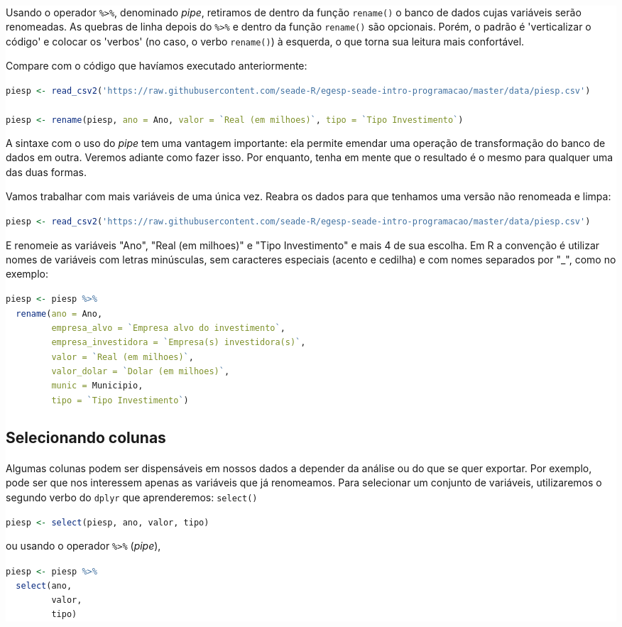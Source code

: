 Usando o operador `%>%`, denominado *pipe*, retiramos de dentro da função `rename()` o banco de dados cujas variáveis serão renomeadas. As quebras de linha depois do `%>%` e dentro da função `rename()` são opcionais. Porém, o padrão é 'verticalizar o código' e colocar os 'verbos' (no caso, o verbo `rename()`) à esquerda, o que torna sua leitura mais confortável.

Compare com o código que havíamos executado anteriormente:

``` r
piesp <- read_csv2('https://raw.githubusercontent.com/seade-R/egesp-seade-intro-programacao/master/data/piesp.csv')

piesp <- rename(piesp, ano = Ano, valor = `Real (em milhoes)`, tipo = `Tipo Investimento`)
```

A sintaxe com o uso do *pipe* tem uma vantagem importante: ela permite emendar uma operação de transformação do banco de dados em outra. Veremos adiante como fazer isso. Por enquanto, tenha em mente que o resultado é o mesmo para qualquer uma das duas formas.

Vamos trabalhar com mais variáveis de uma única vez. Reabra os dados para que tenhamos uma versão não renomeada e limpa:

``` r
piesp <- read_csv2('https://raw.githubusercontent.com/seade-R/egesp-seade-intro-programacao/master/data/piesp.csv')
```

E renomeie as variáveis "Ano", "Real (em milhoes)" e "Tipo Investimento" e mais 4 de sua escolha. Em R a convenção é utilizar nomes de variáveis com letras minúsculas, sem caracteres especiais (acento e cedilha) e com nomes separados por "\_", como no exemplo:

``` r
piesp <- piesp %>% 
  rename(ano = Ano,
         empresa_alvo = `Empresa alvo do investimento`,
         empresa_investidora = `Empresa(s) investidora(s)`,
         valor = `Real (em milhoes)`,
         valor_dolar = `Dolar (em milhoes)`,
         munic = Municipio,
         tipo = `Tipo Investimento`)
```

## Selecionando colunas

Algumas colunas podem ser dispensáveis em nossos dados a depender da análise ou do que se quer exportar. Por exemplo, pode ser que nos interessem apenas as variáveis que já renomeamos. Para selecionar um conjunto de variáveis, utilizaremos o segundo verbo do `dplyr` que aprenderemos: `select()`

``` r
piesp <- select(piesp, ano, valor, tipo)
```

ou usando o operador `%>%` (_pipe_),

``` r
piesp <- piesp %>%
  select(ano,
         valor,
         tipo)
```
